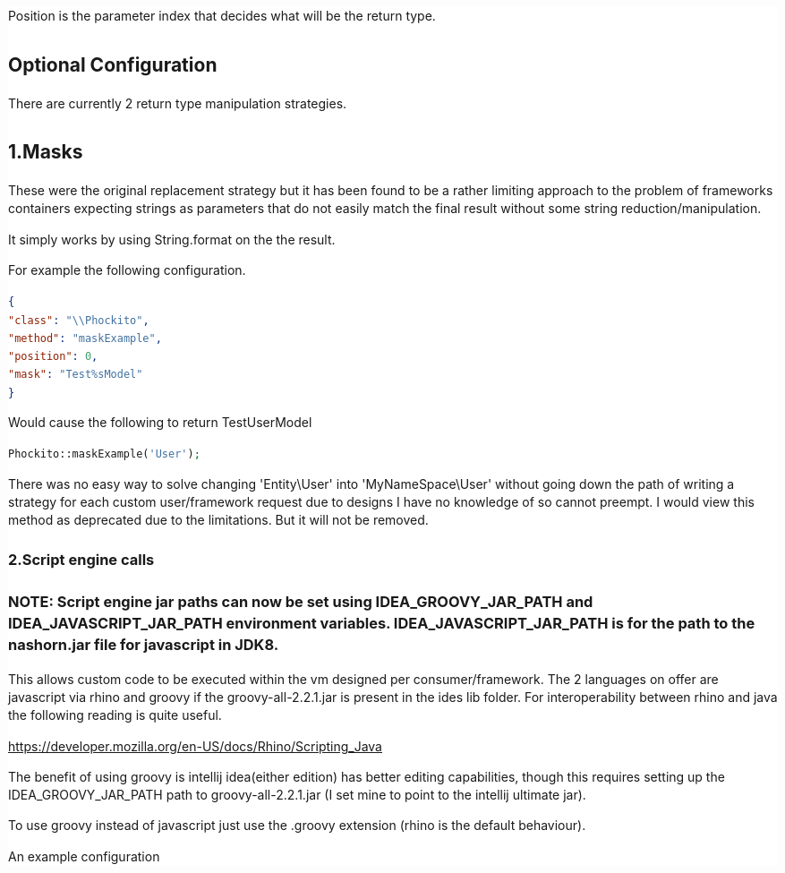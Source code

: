Position is the parameter index that decides what will be the return type.


Optional Configuration
----------------------
There are currently 2 return type manipulation strategies.

## 1.Masks
These were the original replacement strategy but it has been found to be a rather limiting approach to the problem of frameworks containers expecting strings as parameters that do not easily match the final result without some string reduction/manipulation.

It simply works by using String.format on the the result.

For example the following configuration.
```json
{
"class": "\\Phockito",
"method": "maskExample",
"position": 0,
"mask": "Test%sModel"
}
```

Would cause the following to return TestUserModel
```php
Phockito::maskExample('User');
```

There was no easy way to solve changing 'Entity\User' into 'MyNameSpace\User' without going down the path of writing a strategy for each custom user/framework request due to designs I have no knowledge of so cannot preempt. I would view this method as deprecated due to the limitations. But it will not be removed.

### 2.Script engine calls

### NOTE: Script engine jar paths can now be set using IDEA_GROOVY_JAR_PATH and IDEA_JAVASCRIPT_JAR_PATH environment variables. IDEA_JAVASCRIPT_JAR_PATH is for the path to the nashorn.jar file for javascript in JDK8.

This allows custom code to be executed within the vm designed per consumer/framework. The 2 languages on offer are javascript via rhino and groovy if the groovy-all-2.2.1.jar is present in the ides lib folder. For interoperability between rhino and java the following reading is quite useful.

https://developer.mozilla.org/en-US/docs/Rhino/Scripting_Java

The benefit of using groovy is intellij idea(either edition) has better editing capabilities, though this requires setting up the IDEA_GROOVY_JAR_PATH path to groovy-all-2.2.1.jar (I set mine to point to the intellij ultimate jar).

To use groovy instead of javascript just use the .groovy extension (rhino is the default behaviour).

An example configuration
